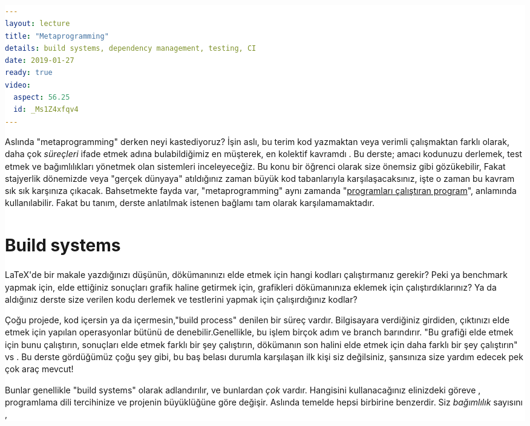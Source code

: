 ```yaml
---
layout: lecture
title: "Metaprogramming"
details: build systems, dependency management, testing, CI
date: 2019-01-27
ready: true
video:
  aspect: 56.25
  id: _Ms1Z4xfqv4
---
```


Aslında "metaprogramming" derken neyi kastediyoruz? İşin aslı, bu terim kod yazmaktan veya 
verimli çalışmaktan farklı olarak, daha çok
_süreçleri_ ifade etmek adına bulabildiğimiz en müşterek, en kolektif kavramdı .
Bu derste; amacı kodunuzu derlemek, test etmek ve bağımlılıkları yönetmek olan sistemleri inceleyeceğiz.
Bu konu bir öğrenci olarak size önemsiz gibi gözükebilir, Fakat stajyerlik dönemizde veya "gerçek dünyaya" atıldığınız zaman
büyük kod tabanlarıyla karşılaşacaksınız, işte o zaman bu kavram sık sık karşınıza çıkacak.
Bahsetmekte fayda var,
"metaprogramming" aynı zamanda "[programları çalıştıran program](https://en.wikipedia.org/wiki/Metaprogramming)", 
anlamında kullanılabilir. Fakat bu tanım, derste anlatılmak istenen bağlamı tam olarak karşılamamaktadır.



# Build systems

LaTeX'de bir makale yazdığınızı düşünün, dökümanınızı elde etmek için hangi kodları 
çalıştırmanız gerekir? 
Peki ya benchmark yapmak için,
elde ettiğiniz sonuçları grafik haline getirmek için,
grafikleri dökümanınıza eklemek için çalıştırdıklarınız? Ya da aldığınız derste size verilen kodu
derlemek ve testlerini yapmak için çalışırdığınız kodlar?

Çoğu projede, kod içersin ya da içermesin,"build process" denilen bir süreç vardır.
Bilgisayara verdiğiniz girdiden, çıktınızı elde etmek için yapılan operasyonlar 
bütünü de denebilir.Genellikle, bu işlem birçok adım ve branch barındırır.
"Bu grafiği elde etmek için bunu 
çalıştırın, sonuçları elde etmek farklı bir şey çalıştırın,
dökümanın son halini elde etmek için daha farklı bir şey 
çalıştırın" vs . Bu derste gördüğümüz çoğu şey gibi, 
bu baş belası durumla karşılaşan ilk kişi siz değilsiniz, 
şansınıza size yardım edecek pek çok araç mevcut!

Bunlar genellikle "build systems" olarak adlandırılır, ve bunlardan _çok_ vardır.
Hangisini kullanacağınız elinizdeki göreve , programlama dili tercihinize
ve projenin büyüklüğüne göre değişir. Aslında temelde hepsi birbirine benzerdir. Siz _bağımlılık_ sayısını ,
